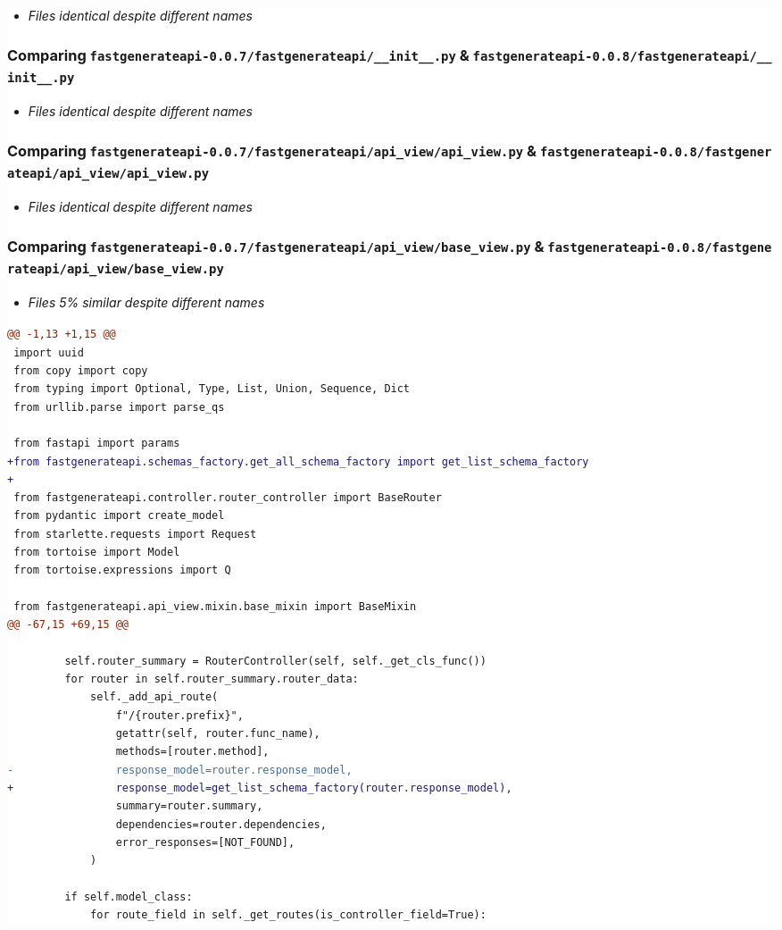  * *Files identical despite different names*

### Comparing `fastgenerateapi-0.0.7/fastgenerateapi/__init__.py` & `fastgenerateapi-0.0.8/fastgenerateapi/__init__.py`

 * *Files identical despite different names*

### Comparing `fastgenerateapi-0.0.7/fastgenerateapi/api_view/api_view.py` & `fastgenerateapi-0.0.8/fastgenerateapi/api_view/api_view.py`

 * *Files identical despite different names*

### Comparing `fastgenerateapi-0.0.7/fastgenerateapi/api_view/base_view.py` & `fastgenerateapi-0.0.8/fastgenerateapi/api_view/base_view.py`

 * *Files 5% similar despite different names*

```diff
@@ -1,13 +1,15 @@
 import uuid
 from copy import copy
 from typing import Optional, Type, List, Union, Sequence, Dict
 from urllib.parse import parse_qs
 
 from fastapi import params
+from fastgenerateapi.schemas_factory.get_all_schema_factory import get_list_schema_factory
+
 from fastgenerateapi.controller.router_controller import BaseRouter
 from pydantic import create_model
 from starlette.requests import Request
 from tortoise import Model
 from tortoise.expressions import Q
 
 from fastgenerateapi.api_view.mixin.base_mixin import BaseMixin
@@ -67,15 +69,15 @@
 
         self.router_summary = RouterController(self, self._get_cls_func())
         for router in self.router_summary.router_data:
             self._add_api_route(
                 f"/{router.prefix}",
                 getattr(self, router.func_name),
                 methods=[router.method],
-                response_model=router.response_model,
+                response_model=get_list_schema_factory(router.response_model),
                 summary=router.summary,
                 dependencies=router.dependencies,
                 error_responses=[NOT_FOUND],
             )
 
         if self.model_class:
             for route_field in self._get_routes(is_controller_field=True):
```
